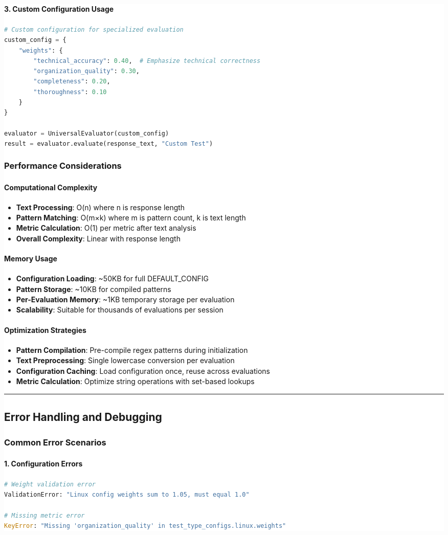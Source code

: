 #### 3. Custom Configuration Usage
```python
# Custom configuration for specialized evaluation
custom_config = {
    "weights": {
        "technical_accuracy": 0.40,  # Emphasize technical correctness
        "organization_quality": 0.30,
        "completeness": 0.20,
        "thoroughness": 0.10
    }
}

evaluator = UniversalEvaluator(custom_config)
result = evaluator.evaluate(response_text, "Custom Test")
```

### Performance Considerations

#### Computational Complexity
- **Text Processing**: O(n) where n is response length
- **Pattern Matching**: O(m×k) where m is pattern count, k is text length
- **Metric Calculation**: O(1) per metric after text analysis
- **Overall Complexity**: Linear with response length

#### Memory Usage
- **Configuration Loading**: ~50KB for full DEFAULT_CONFIG
- **Pattern Storage**: ~10KB for compiled patterns
- **Per-Evaluation Memory**: ~1KB temporary storage per evaluation
- **Scalability**: Suitable for thousands of evaluations per session

#### Optimization Strategies
- **Pattern Compilation**: Pre-compile regex patterns during initialization
- **Text Preprocessing**: Single lowercase conversion per evaluation
- **Configuration Caching**: Load configuration once, reuse across evaluations
- **Metric Calculation**: Optimize string operations with set-based lookups

---

## Error Handling and Debugging

### Common Error Scenarios

#### 1. Configuration Errors
```python
# Weight validation error
ValidationError: "Linux config weights sum to 1.05, must equal 1.0"

# Missing metric error  
KeyError: "Missing 'organization_quality' in test_type_configs.linux.weights"
```
